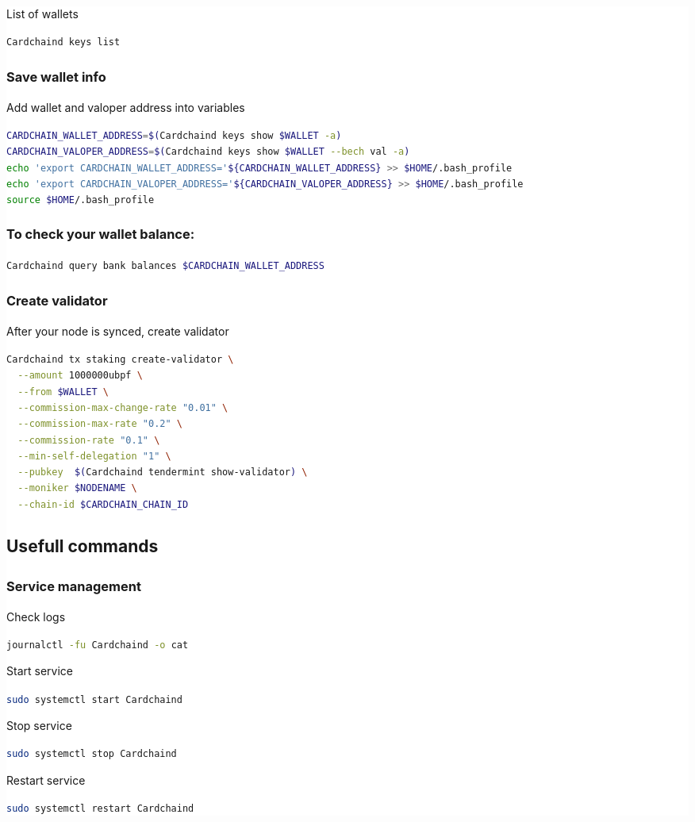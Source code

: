 List of wallets
```bash
Cardchaind keys list
```
### Save wallet info
Add wallet and valoper address into variables
```bash
CARDCHAIN_WALLET_ADDRESS=$(Cardchaind keys show $WALLET -a)
CARDCHAIN_VALOPER_ADDRESS=$(Cardchaind keys show $WALLET --bech val -a)
echo 'export CARDCHAIN_WALLET_ADDRESS='${CARDCHAIN_WALLET_ADDRESS} >> $HOME/.bash_profile
echo 'export CARDCHAIN_VALOPER_ADDRESS='${CARDCHAIN_VALOPER_ADDRESS} >> $HOME/.bash_profile
source $HOME/.bash_profile
```
### To check your wallet balance:
```bash
Cardchaind query bank balances $CARDCHAIN_WALLET_ADDRESS
```
### Create validator
After your node is synced, create validator
```bash
Cardchaind tx staking create-validator \
  --amount 1000000ubpf \
  --from $WALLET \
  --commission-max-change-rate "0.01" \
  --commission-max-rate "0.2" \
  --commission-rate "0.1" \
  --min-self-delegation "1" \
  --pubkey  $(Cardchaind tendermint show-validator) \
  --moniker $NODENAME \
  --chain-id $CARDCHAIN_CHAIN_ID
```

## Usefull commands
### Service management
Check logs
```bash
journalctl -fu Cardchaind -o cat
```

Start service
```bash
sudo systemctl start Cardchaind
```

Stop service
```bash
sudo systemctl stop Cardchaind
```

Restart service
```bash
sudo systemctl restart Cardchaind
```
